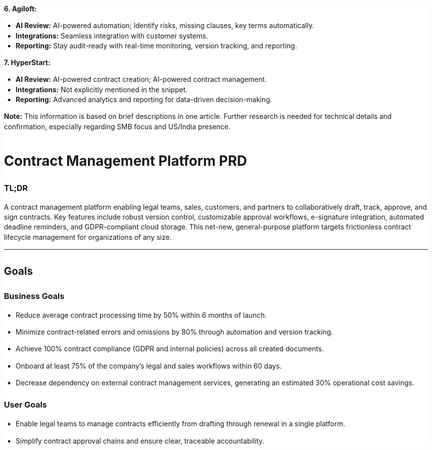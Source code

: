 **6. Agiloft:**

- **AI Review:** AI-powered automation; Identify risks, missing clauses, key terms automatically.
- **Integrations:** Seamless integration with customer systems.
- **Reporting:** Stay audit-ready with real-time monitoring, version tracking, and reporting.

**7. HyperStart:**

- **AI Review:** AI-powered contract creation; AI-powered contract management.
- **Integrations:** Not explicitly mentioned in the snippet.
- **Reporting:** Advanced analytics and reporting for data-driven decision-making.

**Note:** This information is based on brief descriptions in one article. Further research is needed for technical details and confirmation, especially regarding SMB focus and US/India presence.

# Contract Management Platform PRD

### TL;DR

A contract management platform enabling legal teams, sales, customers,
and partners to collaboratively draft, track, approve, and sign
contracts. Key features include robust version control, customizable
approval workflows, e-signature integration, automated deadline
reminders, and GDPR-compliant cloud storage. This net-new,
general-purpose platform targets frictionless contract lifecycle
management for organizations of any size.

---

## Goals

### Business Goals

- Reduce average contract processing time by 50% within 6 months of
  launch.

- Minimize contract-related errors and omissions by 80% through
  automation and version tracking.

- Achieve 100% contract compliance (GDPR and internal policies) across
  all created documents.

- Onboard at least 75% of the company’s legal and sales workflows within
  60 days.

- Decrease dependency on external contract management services,
  generating an estimated 30% operational cost savings.

### User Goals

- Enable legal teams to manage contracts efficiently from drafting
  through renewal in a single platform.

- Simplify contract approval chains and ensure clear, traceable
  accountability.
